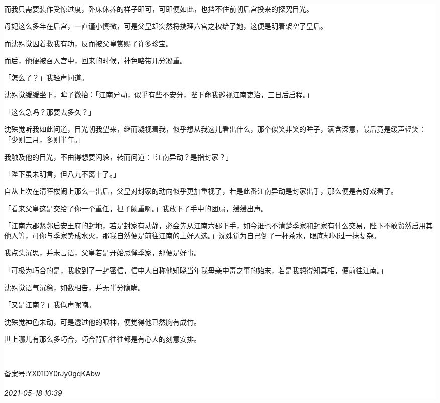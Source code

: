 
而我只需要装作受惊过度，卧床休养的样子即可，可即便如此，也挡不住前朝后宫投来的探究目光。


母妃这么多年在后宫，一直谨小慎微，可是父皇却突然将携理六宫之权给了她，这便是明着架空了皇后。


而沈殊觉因着救我有功，反而被父皇赏赐了许多珍宝。


而后，他便被召入宫中，回来的时候，神色略带几分凝重。


「怎么了？」我轻声问道。


沈殊觉缓缓坐下，眸子微抬：「江南异动，似乎有些不安分，陛下命我巡视江南吏治，三日后启程。」


「这么急吗？那要去多久？」


沈殊觉听我如此问道，目光朝我望来，继而凝视着我，似乎想从我这儿看出什么，那个似笑非笑的眸子，满含深意，最后竟是缓声轻笑：「少则三月，多则半年。」


我触及他的目光，不由得想要闪躲，转而问道：「江南异动？是指封家？」


「陛下虽未明言，但八九不离十了。」


自从上次在清晖楼闹上那么一出后，父皇对封家的动向似乎更加重视了，若是此番江南异动是封家出手，那么便是有好戏看了。


「看来父皇这是交给了你一个重任，担子颇重啊。」我放下了手中的团扇，缓缓出声。


「江南六郡紧邻启安王府的封地，若是封家有动静，必会先从江南六郡下手，如今谁也不清楚季家和封家有什么交易，陛下不敢贸然启用其他人等，可你与季家势成水火，那我自然便是前往江南的上好人选。」沈殊觉为自己倒了一杯茶水，眼底却闪过一抹复杂。


我点头沉思，并未言语，父皇若是开始忌惮季家，那便是好事。


「可极为巧合的是，我收到了一封密信，信中人自称他知晓当年我母亲中毒之事的始末，若是我想得知真相，便前往江南。」


沈殊觉语气沉稳，如数相告，并无半分隐瞒。


「又是江南？」我低声呢喃。


沈殊觉神色未动，可是透过他的眼神，便觉得他已然胸有成竹。


世上哪儿有那么多巧合，巧合背后往往都是有心人的刻意安排。


 


备案号:YX01DY0rJy0gqKAbw


###### 2021-05-18 10:39
